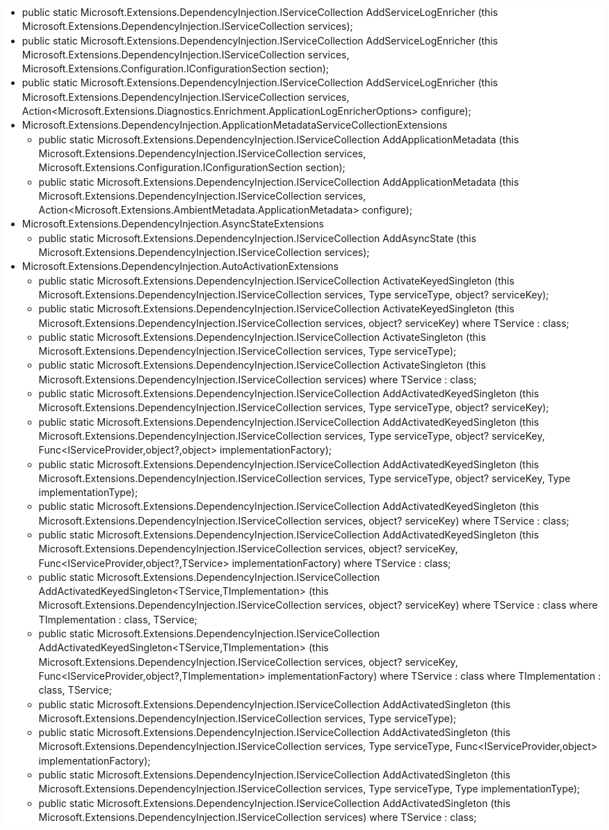   * public static Microsoft.Extensions.DependencyInjection.IServiceCollection AddServiceLogEnricher (this Microsoft.Extensions.DependencyInjection.IServiceCollection services);
  * public static Microsoft.Extensions.DependencyInjection.IServiceCollection AddServiceLogEnricher (this Microsoft.Extensions.DependencyInjection.IServiceCollection services, Microsoft.Extensions.Configuration.IConfigurationSection section);
  * public static Microsoft.Extensions.DependencyInjection.IServiceCollection AddServiceLogEnricher (this Microsoft.Extensions.DependencyInjection.IServiceCollection services, Action<Microsoft.Extensions.Diagnostics.Enrichment.ApplicationLogEnricherOptions> configure);
* Microsoft.Extensions.DependencyInjection.ApplicationMetadataServiceCollectionExtensions
  * public static Microsoft.Extensions.DependencyInjection.IServiceCollection AddApplicationMetadata (this Microsoft.Extensions.DependencyInjection.IServiceCollection services, Microsoft.Extensions.Configuration.IConfigurationSection section);
  * public static Microsoft.Extensions.DependencyInjection.IServiceCollection AddApplicationMetadata (this Microsoft.Extensions.DependencyInjection.IServiceCollection services, Action<Microsoft.Extensions.AmbientMetadata.ApplicationMetadata> configure);
* Microsoft.Extensions.DependencyInjection.AsyncStateExtensions
  * public static Microsoft.Extensions.DependencyInjection.IServiceCollection AddAsyncState (this Microsoft.Extensions.DependencyInjection.IServiceCollection services);
* Microsoft.Extensions.DependencyInjection.AutoActivationExtensions
  * public static Microsoft.Extensions.DependencyInjection.IServiceCollection ActivateKeyedSingleton (this Microsoft.Extensions.DependencyInjection.IServiceCollection services, Type serviceType, object? serviceKey);
  * public static Microsoft.Extensions.DependencyInjection.IServiceCollection ActivateKeyedSingleton<TService> (this Microsoft.Extensions.DependencyInjection.IServiceCollection services, object? serviceKey) where TService : class;
  * public static Microsoft.Extensions.DependencyInjection.IServiceCollection ActivateSingleton (this Microsoft.Extensions.DependencyInjection.IServiceCollection services, Type serviceType);
  * public static Microsoft.Extensions.DependencyInjection.IServiceCollection ActivateSingleton<TService> (this Microsoft.Extensions.DependencyInjection.IServiceCollection services) where TService : class;
  * public static Microsoft.Extensions.DependencyInjection.IServiceCollection AddActivatedKeyedSingleton (this Microsoft.Extensions.DependencyInjection.IServiceCollection services, Type serviceType, object? serviceKey);
  * public static Microsoft.Extensions.DependencyInjection.IServiceCollection AddActivatedKeyedSingleton (this Microsoft.Extensions.DependencyInjection.IServiceCollection services, Type serviceType, object? serviceKey, Func<IServiceProvider,object?,object> implementationFactory);
  * public static Microsoft.Extensions.DependencyInjection.IServiceCollection AddActivatedKeyedSingleton (this Microsoft.Extensions.DependencyInjection.IServiceCollection services, Type serviceType, object? serviceKey, Type implementationType);
  * public static Microsoft.Extensions.DependencyInjection.IServiceCollection AddActivatedKeyedSingleton<TService> (this Microsoft.Extensions.DependencyInjection.IServiceCollection services, object? serviceKey) where TService : class;
  * public static Microsoft.Extensions.DependencyInjection.IServiceCollection AddActivatedKeyedSingleton<TService> (this Microsoft.Extensions.DependencyInjection.IServiceCollection services, object? serviceKey, Func<IServiceProvider,object?,TService> implementationFactory) where TService : class;
  * public static Microsoft.Extensions.DependencyInjection.IServiceCollection AddActivatedKeyedSingleton<TService,TImplementation> (this Microsoft.Extensions.DependencyInjection.IServiceCollection services, object? serviceKey) where TService : class where TImplementation : class, TService;
  * public static Microsoft.Extensions.DependencyInjection.IServiceCollection AddActivatedKeyedSingleton<TService,TImplementation> (this Microsoft.Extensions.DependencyInjection.IServiceCollection services, object? serviceKey, Func<IServiceProvider,object?,TImplementation> implementationFactory) where TService : class where TImplementation : class, TService;
  * public static Microsoft.Extensions.DependencyInjection.IServiceCollection AddActivatedSingleton (this Microsoft.Extensions.DependencyInjection.IServiceCollection services, Type serviceType);
  * public static Microsoft.Extensions.DependencyInjection.IServiceCollection AddActivatedSingleton (this Microsoft.Extensions.DependencyInjection.IServiceCollection services, Type serviceType, Func<IServiceProvider,object> implementationFactory);
  * public static Microsoft.Extensions.DependencyInjection.IServiceCollection AddActivatedSingleton (this Microsoft.Extensions.DependencyInjection.IServiceCollection services, Type serviceType, Type implementationType);
  * public static Microsoft.Extensions.DependencyInjection.IServiceCollection AddActivatedSingleton<TService> (this Microsoft.Extensions.DependencyInjection.IServiceCollection services) where TService : class;